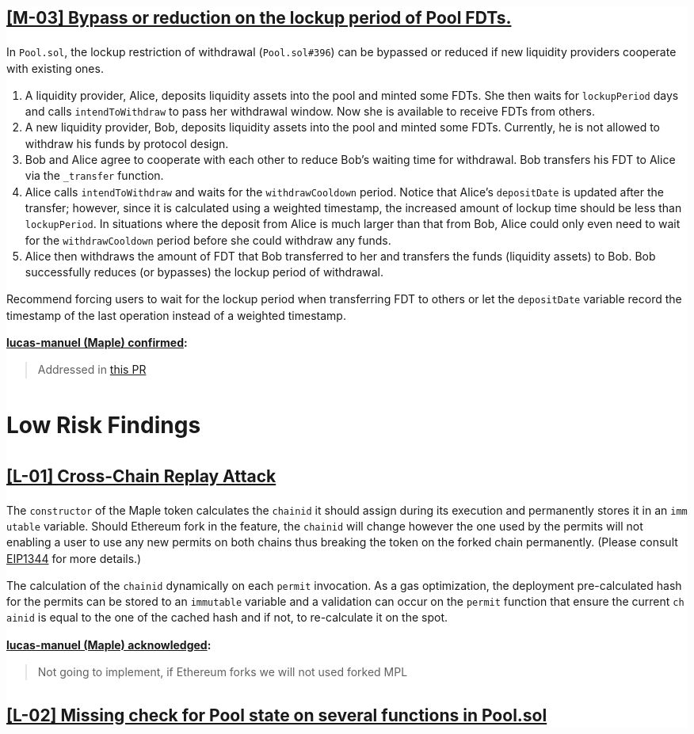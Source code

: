 [](#m-03-bypass-or-reduction-on-the-lockup-period-of-pool-fdts)[\[M-03\] Bypass or reduction on the lockup period of Pool FDTs.](https://github.com/code-423n4/2021-04-maple-findings/issues/117)
-------------------------------------------------------------------------------------------------------------------------------------------------------------------------------------------------

In `Pool.sol`, the lockup restriction of withdrawal (`Pool.sol#396`) can be bypassed or reduced if new liquidity providers cooperate with existing ones.

1.  A liquidity provider, Alice, deposits liquidity assets into the pool and minted some FDTs. She then waits for `lockupPeriod` days and calls `intendToWithdraw` to pass her withdrawal window. Now she is available to receive FDTs from others.
2.  A new liquidity provider, Bob, deposits liquidity assets into the pool and minted some FDTs. Currently, he is not allowed to withdraw his funds by protocol design.
3.  Bob and Alice agree to cooperate with each other to reduce Bob’s waiting time for withdrawal. Bob transfers his FDT to Alice via the `_transfer` function.
4.  Alice calls `intendToWithdraw` and waits for the `withdrawCooldown` period. Notice that Alice’s `depositDate` is updated after the transfer; however, since it is calculated using a weighted timestamp, the increased amount of lockup time should be less than `lockupPeriod`. In situations where the deposit from Alice is much larger than that from Bob, Alice could only even need to wait for the `withdrawCooldown` period before she could withdraw any funds.
5.  Alice then withdraws the amount of FDT that Bob transferred to her and transfers the funds (liquidity assets) to Bob. Bob successfully reduces (or bypasses) the lockup period of withdrawal.

Recommend forcing users to wait for the lockup period when transferring FDT to others or let the `depositDate` variable record the timestamp of the last operation instead of a weighted timestamp.

**[lucas-manuel (Maple) confirmed](https://github.com/code-423n4/2021-04-maple-findings/issues/117#issuecomment-827880947):**

> Addressed in [this PR](https://github.com/maple-labs/maple-core/pull/378)

[](#low-risk-findings)Low Risk Findings
=======================================

[](#l-01-cross-chain-replay-attack)[\[L-01\] Cross-Chain Replay Attack](https://github.com/code-423n4/2021-04-maple-findings/issues/2)
--------------------------------------------------------------------------------------------------------------------------------------

The `constructor` of the Maple token calculates the `chainid` it should assign during its execution and permanently stores it in an `immutable` variable. Should Ethereum fork in the feature, the `chainid` will change however the one used by the permits will not enabling a user to use any new permits on both chains thus breaking the token on the forked chain permanently. (Please consult [EIP1344](https://eips.ethereum.org/EIPS/eip-1344#rationale) for more details.)

The calculation of the `chainid` dynamically on each `permit` invocation. As a gas optimization, the deployment pre-calculated hash for the permits can be stored to an `immutable` variable and a validation can occur on the `permit` function that ensure the current `chainid` is equal to the one of the cached hash and if not, to re-calculate it on the spot.

**[lucas-manuel (Maple) acknowledged](https://github.com/code-423n4/2021-04-maple-findings/issues/2#issuecomment-824848610):**

> Not going to implement, if Ethereum forks we will not used forked MPL

[](#l-02-missing-check-for-pool-state-on-several-functions-in-poolsol)[\[L-02\] Missing check for Pool state on several functions in Pool.sol](https://github.com/code-423n4/2021-04-maple-findings/issues/68)
--------------------------------------------------------------------------------------------------------------------------------------------------------------------------------------------------------------
